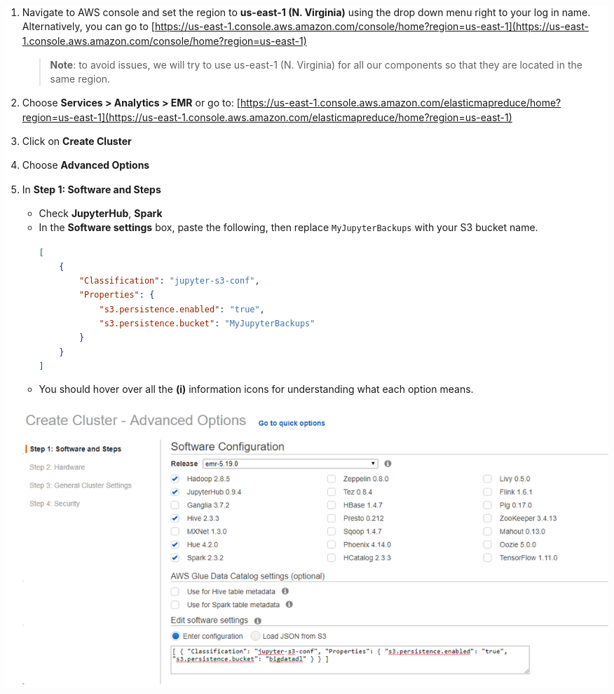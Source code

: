 1. Navigate to AWS console and set the region to **us-east-1 (N. Virginia)** using the drop down menu right to your log in name. Alternatively, you can go to [https://us-east-1.console.aws.amazon.com/console/home?region=us-east-1](https://us-east-1.console.aws.amazon.com/console/home?region=us-east-1)
    > **Note**: to avoid issues, we will try to use us-east-1 (N. Virginia) for all our components so that they are located in the same region.

2. Choose **Services > Analytics > EMR** or go to: [https://us-east-1.console.aws.amazon.com/elasticmapreduce/home?region=us-east-1](https://us-east-1.console.aws.amazon.com/elasticmapreduce/home?region=us-east-1)

3. Click on **Create Cluster**

4. Choose **Advanced Options**

5. In **Step 1: Software and Steps**
    + Check **JupyterHub**, **Spark**
    + In the **Software settings** box, paste the following, then replace `MyJupyterBackups` with your S3 bucket name. 
        ```json
        [
            {
                "Classification": "jupyter-s3-conf",
                "Properties": {
                    "s3.persistence.enabled": "true",
                    "s3.persistence.bucket": "MyJupyterBackups"
                }
            }
        ]
        ```
    -  You should hover over all the **(i)** information icons for understanding what each option means. 

    ![Advanced Options](img/advanced_options.png)
 